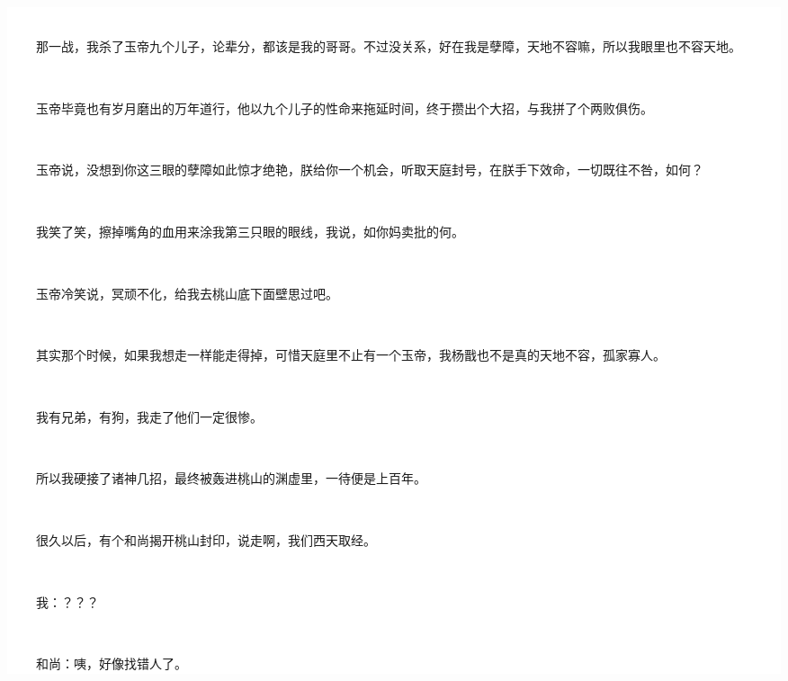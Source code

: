 &emsp;&emsp;
  
  
&emsp;&emsp;
那一战，我杀了玉帝九个儿子，论辈分，都该是我的哥哥。不过没关系，好在我是孽障，天地不容嘛，所以我眼里也不容天地。  
  
&emsp;&emsp;
  
  
&emsp;&emsp;
玉帝毕竟也有岁月磨出的万年道行，他以九个儿子的性命来拖延时间，终于攒出个大招，与我拼了个两败俱伤。  
  
&emsp;&emsp;
  
  
&emsp;&emsp;
玉帝说，没想到你这三眼的孽障如此惊才绝艳，朕给你一个机会，听取天庭封号，在朕手下效命，一切既往不咎，如何？  
  
&emsp;&emsp;
  
  
&emsp;&emsp;
我笑了笑，擦掉嘴角的血用来涂我第三只眼的眼线，我说，如你妈卖批的何。  
  
&emsp;&emsp;
  
  
&emsp;&emsp;
玉帝冷笑说，冥顽不化，给我去桃山底下面壁思过吧。  
  
&emsp;&emsp;
  
  
&emsp;&emsp;
其实那个时候，如果我想走一样能走得掉，可惜天庭里不止有一个玉帝，我杨戬也不是真的天地不容，孤家寡人。  
  
&emsp;&emsp;
  
  
&emsp;&emsp;
我有兄弟，有狗，我走了他们一定很惨。  
  
&emsp;&emsp;
  
  
&emsp;&emsp;
所以我硬接了诸神几招，最终被轰进桃山的渊虚里，一待便是上百年。  
  
&emsp;&emsp;
  
  
&emsp;&emsp;
很久以后，有个和尚揭开桃山封印，说走啊，我们西天取经。  
  
&emsp;&emsp;
  
  
&emsp;&emsp;
我：？？？  
  
&emsp;&emsp;
  
  
&emsp;&emsp;
和尚：咦，好像找错人了。  
  